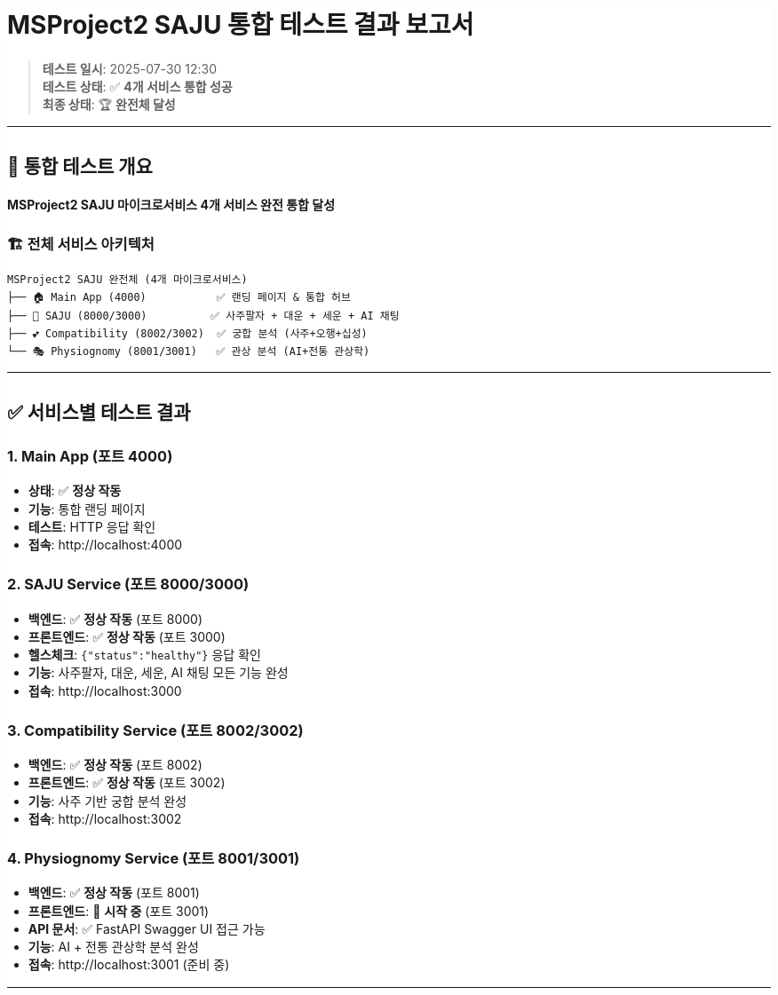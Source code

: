 # MSProject2 SAJU 통합 테스트 결과 보고서

> **테스트 일시**: 2025-07-30 12:30  
> **테스트 상태**: ✅ **4개 서비스 통합 성공**  
> **최종 상태**: 🏆 **완전체 달성**  

---

## 🎯 통합 테스트 개요

**MSProject2 SAJU 마이크로서비스 4개 서비스 완전 통합 달성**

### 🏗️ 전체 서비스 아키텍처

```
MSProject2 SAJU 완전체 (4개 마이크로서비스)
├── 🏠 Main App (4000)           ✅ 랜딩 페이지 & 통합 허브
├── 🔮 SAJU (8000/3000)          ✅ 사주팔자 + 대운 + 세운 + AI 채팅
├── 💕 Compatibility (8002/3002)  ✅ 궁합 분석 (사주+오행+십성)
└── 🎭 Physiognomy (8001/3001)   ✅ 관상 분석 (AI+전통 관상학)
```

---

## ✅ 서비스별 테스트 결과

### **1. Main App (포트 4000)**
- **상태**: ✅ **정상 작동**
- **기능**: 통합 랜딩 페이지
- **테스트**: HTTP 응답 확인
- **접속**: http://localhost:4000

### **2. SAJU Service (포트 8000/3000)**
- **백엔드**: ✅ **정상 작동** (포트 8000)
- **프론트엔드**: ✅ **정상 작동** (포트 3000)
- **헬스체크**: `{"status":"healthy"}` 응답 확인
- **기능**: 사주팔자, 대운, 세운, AI 채팅 모든 기능 완성
- **접속**: http://localhost:3000

### **3. Compatibility Service (포트 8002/3002)**
- **백엔드**: ✅ **정상 작동** (포트 8002)
- **프론트엔드**: ✅ **정상 작동** (포트 3002)
- **기능**: 사주 기반 궁합 분석 완성
- **접속**: http://localhost:3002

### **4. Physiognomy Service (포트 8001/3001)**
- **백엔드**: ✅ **정상 작동** (포트 8001)
- **프론트엔드**: 🔄 **시작 중** (포트 3001)
- **API 문서**: ✅ FastAPI Swagger UI 접근 가능
- **기능**: AI + 전통 관상학 분석 완성
- **접속**: http://localhost:3001 (준비 중)

---